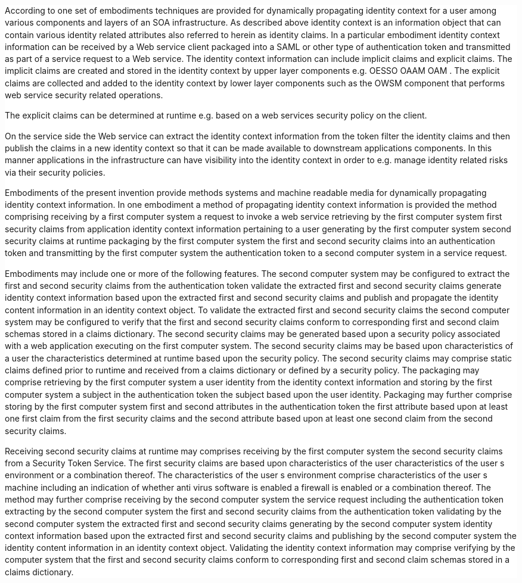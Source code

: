 According to one set of embodiments techniques are provided for dynamically propagating identity context for a user among various components and layers of an SOA infrastructure. As described above identity context is an information object that can contain various identity related attributes also referred to herein as identity claims. In a particular embodiment identity context information can be received by a Web service client packaged into a SAML or other type of authentication token and transmitted as part of a service request to a Web service. The identity context information can include implicit claims and explicit claims. The implicit claims are created and stored in the identity context by upper layer components e.g. OESSO OAAM OAM . The explicit claims are collected and added to the identity context by lower layer components such as the OWSM component that performs web service security related operations.

The explicit claims can be determined at runtime e.g. based on a web services security policy on the client.

On the service side the Web service can extract the identity context information from the token filter the identity claims and then publish the claims in a new identity context so that it can be made available to downstream applications components. In this manner applications in the infrastructure can have visibility into the identity context in order to e.g. manage identity related risks via their security policies.

Embodiments of the present invention provide methods systems and machine readable media for dynamically propagating identity context information. In one embodiment a method of propagating identity context information is provided the method comprising receiving by a first computer system a request to invoke a web service retrieving by the first computer system first security claims from application identity context information pertaining to a user generating by the first computer system second security claims at runtime packaging by the first computer system the first and second security claims into an authentication token and transmitting by the first computer system the authentication token to a second computer system in a service request.

Embodiments may include one or more of the following features. The second computer system may be configured to extract the first and second security claims from the authentication token validate the extracted first and second security claims generate identity context information based upon the extracted first and second security claims and publish and propagate the identity content information in an identity context object. To validate the extracted first and second security claims the second computer system may be configured to verify that the first and second security claims conform to corresponding first and second claim schemas stored in a claims dictionary. The second security claims may be generated based upon a security policy associated with a web application executing on the first computer system. The second security claims may be based upon characteristics of a user the characteristics determined at runtime based upon the security policy. The second security claims may comprise static claims defined prior to runtime and received from a claims dictionary or defined by a security policy. The packaging may comprise retrieving by the first computer system a user identity from the identity context information and storing by the first computer system a subject in the authentication token the subject based upon the user identity. Packaging may further comprise storing by the first computer system first and second attributes in the authentication token the first attribute based upon at least one first claim from the first security claims and the second attribute based upon at least one second claim from the second security claims.

Receiving second security claims at runtime may comprises receiving by the first computer system the second security claims from a Security Token Service. The first security claims are based upon characteristics of the user characteristics of the user s environment or a combination thereof. The characteristics of the user s environment comprise characteristics of the user s machine including an indication of whether anti virus software is enabled a firewall is enabled or a combination thereof. The method may further comprise receiving by the second computer system the service request including the authentication token extracting by the second computer system the first and second security claims from the authentication token validating by the second computer system the extracted first and second security claims generating by the second computer system identity context information based upon the extracted first and second security claims and publishing by the second computer system the identity content information in an identity context object. Validating the identity context information may comprise verifying by the computer system that the first and second security claims conform to corresponding first and second claim schemas stored in a claims dictionary.
